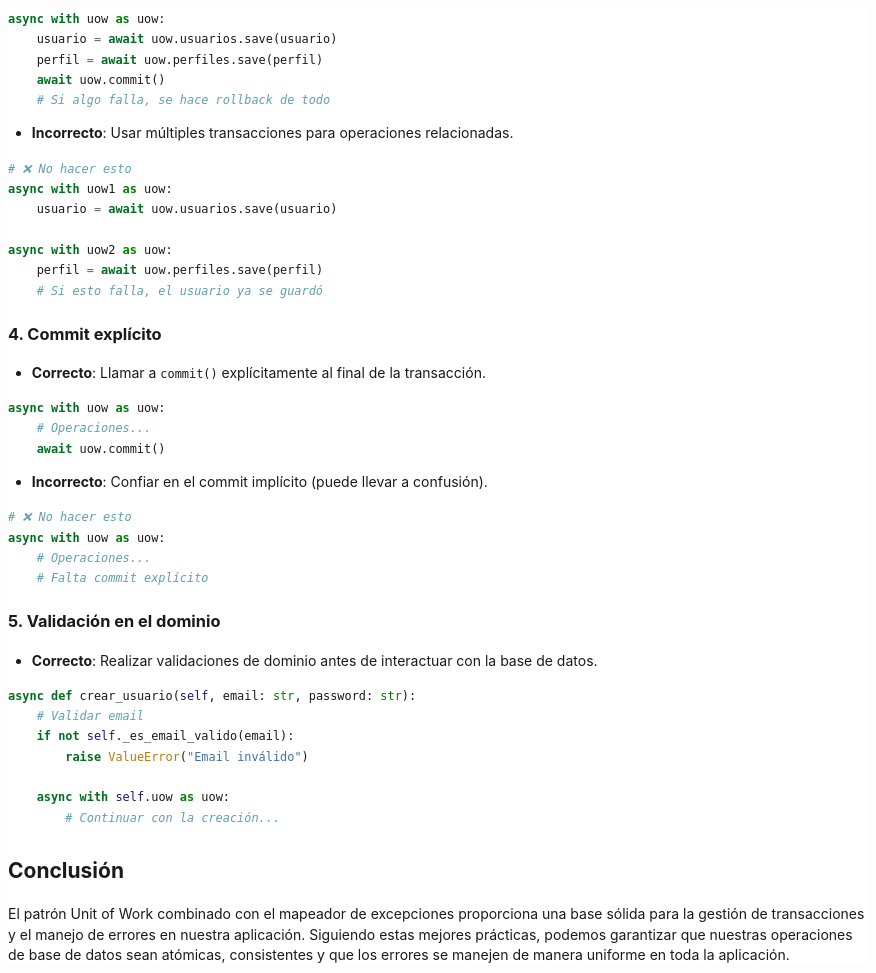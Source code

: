 ```python
async with uow as uow:
    usuario = await uow.usuarios.save(usuario)
    perfil = await uow.perfiles.save(perfil)
    await uow.commit()
    # Si algo falla, se hace rollback de todo
```

- **Incorrecto**: Usar múltiples transacciones para operaciones relacionadas.

```python
# ❌ No hacer esto
async with uow1 as uow:
    usuario = await uow.usuarios.save(usuario)
    
async with uow2 as uow:
    perfil = await uow.perfiles.save(perfil)
    # Si esto falla, el usuario ya se guardó
```

### 4. Commit explícito

- **Correcto**: Llamar a `commit()` explícitamente al final de la transacción.

```python
async with uow as uow:
    # Operaciones...
    await uow.commit()
```

- **Incorrecto**: Confiar en el commit implícito (puede llevar a confusión).

```python
# ❌ No hacer esto
async with uow as uow:
    # Operaciones...
    # Falta commit explícito
```

### 5. Validación en el dominio

- **Correcto**: Realizar validaciones de dominio antes de interactuar con la base de datos.

```python
async def crear_usuario(self, email: str, password: str):
    # Validar email
    if not self._es_email_valido(email):
        raise ValueError("Email inválido")
        
    async with self.uow as uow:
        # Continuar con la creación...
```

## Conclusión

El patrón Unit of Work combinado con el mapeador de excepciones proporciona una base sólida para la gestión de transacciones y el manejo de errores en nuestra aplicación. Siguiendo estas mejores prácticas, podemos garantizar que nuestras operaciones de base de datos sean atómicas, consistentes y que los errores se manejen de manera uniforme en toda la aplicación.
